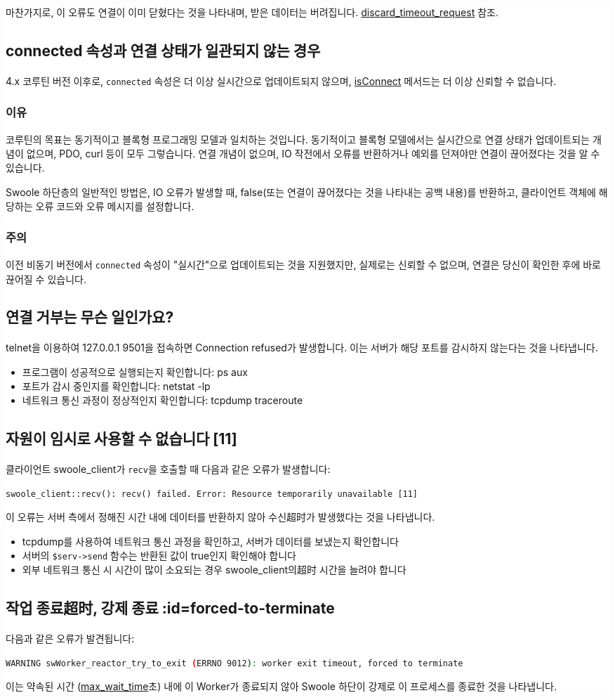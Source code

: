 마찬가지로, 이 오류도 연결이 이미 닫혔다는 것을 나타내며, 받은 데이터는 버려집니다. [discard_timeout_request](/server/setting?id=discard_timeout_request) 참조.


## connected 속성과 연결 상태가 일관되지 않는 경우

4.x 코루틴 버전 이후로, `connected` 속성은 더 이상 실시간으로 업데이트되지 않으며, [isConnect](/client?id=isconnected) 메서드는 더 이상 신뢰할 수 없습니다.


### 이유

코루틴의 목표는 동기적이고 블록형 프로그래밍 모델과 일치하는 것입니다. 동기적이고 블록형 모델에서는 실시간으로 연결 상태가 업데이트되는 개념이 없으며, PDO, curl 등이 모두 그렇습니다. 연결 개념이 없으며, IO 작전에서 오류를 반환하거나 예외를 던져야만 연결이 끊어졌다는 것을 알 수 있습니다.

Swoole 하단층의 일반적인 방법은, IO 오류가 발생할 때, false(또는 연결이 끊어졌다는 것을 나타내는 공백 내용)를 반환하고, 클라이언트 객체에 해당하는 오류 코드와 오류 메시지를 설정합니다.
### 주의

이전 비동기 버전에서 `connected` 속성이 "실시간"으로 업데이트되는 것을 지원했지만, 실제로는 신뢰할 수 없으며, 연결은 당신이 확인한 후에 바로 끊어질 수 있습니다.


## 연결 거부는 무슨 일인가요?

telnet을 이용하여 127.0.0.1 9501을 접속하면 Connection refused가 발생합니다. 이는 서버가 해당 포트를 감시하지 않는다는 것을 나타냅니다.

* 프로그램이 성공적으로 실행되는지 확인합니다: ps aux
* 포트가 감시 중인지를 확인합니다: netstat -lp
* 네트워크 통신 과정이 정상적인지 확인합니다: tcpdump traceroute


## 자원이 임시로 사용할 수 없습니다 [11]

클라이언트 swoole_client가 `recv`을 호출할 때 다음과 같은 오류가 발생합니다:

```shell
swoole_client::recv(): recv() failed. Error: Resource temporarily unavailable [11]
```

이 오류는 서버 측에서 정해진 시간 내에 데이터를 반환하지 않아 수신超时가 발생했다는 것을 나타냅니다.

* tcpdump를 사용하여 네트워크 통신 과정을 확인하고, 서버가 데이터를 보냈는지 확인합니다
* 서버의 `$serv->send` 함수는 반환된 값이 true인지 확인해야 합니다
* 외부 네트워크 통신 시 시간이 많이 소요되는 경우 swoole_client의超时 시간을 늘려야 합니다


## 작업 종료超时, 강제 종료 :id=forced-to-terminate

다음과 같은 오류가 발견됩니다:

```bash
WARNING swWorker_reactor_try_to_exit (ERRNO 9012): worker exit timeout, forced to terminate
```

이는 약속된 시간 ([max_wait_time](/server/setting?id=max_wait_time)초) 내에 이 Worker가 종료되지 않아 Swoole 하단이 강제로 이 프로세스를 종료한 것을 나타냅니다.

